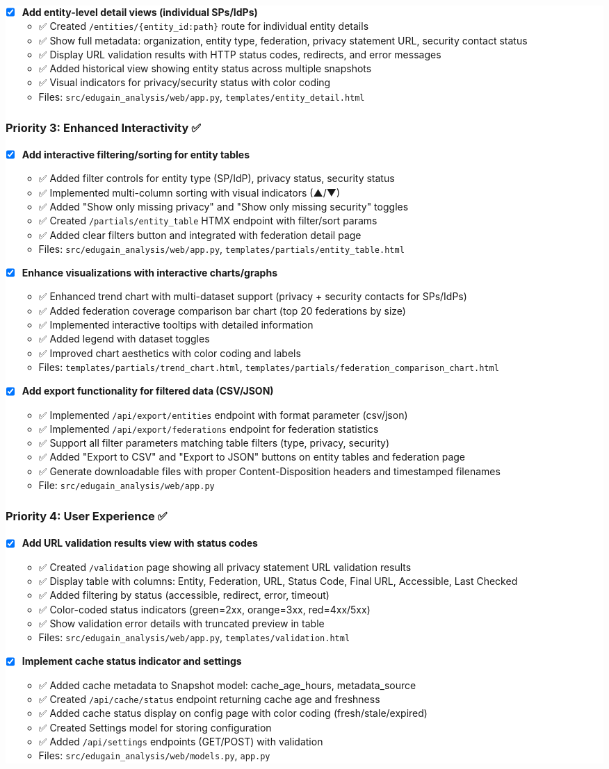 - [x] **Add entity-level detail views (individual SPs/IdPs)**
  - ✅ Created `/entities/{entity_id:path}` route for individual entity details
  - ✅ Show full metadata: organization, entity type, federation, privacy statement URL, security contact status
  - ✅ Display URL validation results with HTTP status codes, redirects, and error messages
  - ✅ Added historical view showing entity status across multiple snapshots
  - ✅ Visual indicators for privacy/security status with color coding
  - Files: `src/edugain_analysis/web/app.py`, `templates/entity_detail.html`

### Priority 3: Enhanced Interactivity ✅

- [x] **Add interactive filtering/sorting for entity tables**
  - ✅ Added filter controls for entity type (SP/IdP), privacy status, security status
  - ✅ Implemented multi-column sorting with visual indicators (▲/▼)
  - ✅ Added "Show only missing privacy" and "Show only missing security" toggles
  - ✅ Created `/partials/entity_table` HTMX endpoint with filter/sort params
  - ✅ Added clear filters button and integrated with federation detail page
  - Files: `src/edugain_analysis/web/app.py`, `templates/partials/entity_table.html`

- [x] **Enhance visualizations with interactive charts/graphs**
  - ✅ Enhanced trend chart with multi-dataset support (privacy + security contacts for SPs/IdPs)
  - ✅ Added federation coverage comparison bar chart (top 20 federations by size)
  - ✅ Implemented interactive tooltips with detailed information
  - ✅ Added legend with dataset toggles
  - ✅ Improved chart aesthetics with color coding and labels
  - Files: `templates/partials/trend_chart.html`, `templates/partials/federation_comparison_chart.html`

- [x] **Add export functionality for filtered data (CSV/JSON)**
  - ✅ Implemented `/api/export/entities` endpoint with format parameter (csv/json)
  - ✅ Implemented `/api/export/federations` endpoint for federation statistics
  - ✅ Support all filter parameters matching table filters (type, privacy, security)
  - ✅ Added "Export to CSV" and "Export to JSON" buttons on entity tables and federation page
  - ✅ Generate downloadable files with proper Content-Disposition headers and timestamped filenames
  - File: `src/edugain_analysis/web/app.py`

### Priority 4: User Experience ✅

- [x] **Add URL validation results view with status codes**
  - ✅ Created `/validation` page showing all privacy statement URL validation results
  - ✅ Display table with columns: Entity, Federation, URL, Status Code, Final URL, Accessible, Last Checked
  - ✅ Added filtering by status (accessible, redirect, error, timeout)
  - ✅ Color-coded status indicators (green=2xx, orange=3xx, red=4xx/5xx)
  - ✅ Show validation error details with truncated preview in table
  - Files: `src/edugain_analysis/web/app.py`, `templates/validation.html`

- [x] **Implement cache status indicator and settings**
  - ✅ Added cache metadata to Snapshot model: cache_age_hours, metadata_source
  - ✅ Created `/api/cache/status` endpoint returning cache age and freshness
  - ✅ Added cache status display on config page with color coding (fresh/stale/expired)
  - ✅ Created Settings model for storing configuration
  - ✅ Added `/api/settings` endpoints (GET/POST) with validation
  - Files: `src/edugain_analysis/web/models.py`, `app.py`
